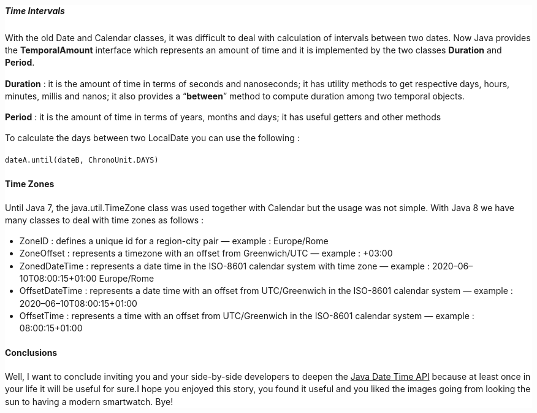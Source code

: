 ##### Time Intervals

With the old Date and Calendar classes, it was difficult to deal with calculation of intervals between two dates. 
Now Java provides the **TemporalAmount** interface which represents an amount of time and it is implemented by the two classes **Duration** and **Period**.

**Duration** : it is the amount of time in terms of seconds and nanoseconds; it has utility methods to get respective days, 
hours, minutes, millis and nanos; it also provides a “**between**” method to compute duration among two temporal objects.

**Period** : it is the amount of time in terms of years, months and days; it has useful getters and other methods

To calculate the days between two LocalDate you can use the following :

```
dateA.until(dateB, ChronoUnit.DAYS)
```

#### Time Zones
Until Java 7, the java.util.TimeZone class was used together with Calendar but the usage was not simple. With Java 8 we have many classes to deal with time zones as follows :
- ZoneID : defines a unique id for a region-city pair
    — example : Europe/Rome
- ZoneOffset : represents a timezone with an offset from Greenwich/UTC
    — example : +03:00
- ZonedDateTime : represents a date time in the ISO-8601 calendar system with time zone
    — example : 2020–06–10T08:00:15+01:00 Europe/Rome
- OffsetDateTime : represents a date time with an offset from UTC/Greenwich in the ISO-8601 calendar system
    — example : 2020–06–10T08:00:15+01:00
- OffsetTime : represents a time with an offset from UTC/Greenwich in the ISO-8601 calendar system
    — example : 08:00:15+01:00

#### Conclusions
Well, I want to conclude inviting you and your side-by-side developers to deepen the [Java Date Time API](https://docs.oracle.com/javase/8/docs/api/java/time/package-summary.html) 
because at least once in your life it will be useful for sure.I hope you enjoyed this story, you found it useful and you liked the images 
going from looking the sun to having a modern smartwatch. Bye!
